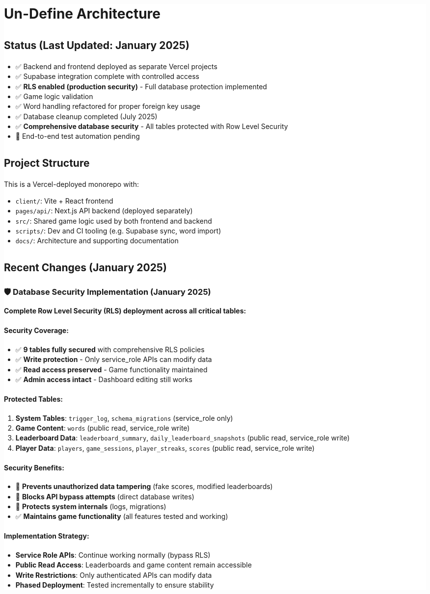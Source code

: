 # Un-Define Architecture

## Status (Last Updated: January 2025)
- ✅ Backend and frontend deployed as separate Vercel projects
- ✅ Supabase integration complete with controlled access
- ✅ **RLS enabled (production security)** - Full database protection implemented
- ✅ Game logic validation
- ✅ Word handling refactored for proper foreign key usage
- ✅ Database cleanup completed (July 2025)
- ✅ **Comprehensive database security** - All tables protected with Row Level Security
- 🚧 End-to-end test automation pending

## Project Structure
This is a Vercel-deployed monorepo with:
- `client/`: Vite + React frontend
- `pages/api/`: Next.js API backend (deployed separately)
- `src/`: Shared game logic used by both frontend and backend
- `scripts/`: Dev and CI tooling (e.g. Supabase sync, word import)
- `docs/`: Architecture and supporting documentation

## Recent Changes (January 2025)

### **🛡️ Database Security Implementation (January 2025)**
**Complete Row Level Security (RLS) deployment across all critical tables:**

#### **Security Coverage:**
- ✅ **9 tables fully secured** with comprehensive RLS policies
- ✅ **Write protection** - Only service_role APIs can modify data
- ✅ **Read access preserved** - Game functionality maintained
- ✅ **Admin access intact** - Dashboard editing still works

#### **Protected Tables:**
1. **System Tables**: `trigger_log`, `schema_migrations` (service_role only)
2. **Game Content**: `words` (public read, service_role write)
3. **Leaderboard Data**: `leaderboard_summary`, `daily_leaderboard_snapshots` (public read, service_role write)
4. **Player Data**: `players`, `game_sessions`, `player_streaks`, `scores` (public read, service_role write)

#### **Security Benefits:**
- 🚫 **Prevents unauthorized data tampering** (fake scores, modified leaderboards)
- 🚫 **Blocks API bypass attempts** (direct database writes)
- 🚫 **Protects system internals** (logs, migrations)
- ✅ **Maintains game functionality** (all features tested and working)

#### **Implementation Strategy:**
- **Service Role APIs**: Continue working normally (bypass RLS)
- **Public Read Access**: Leaderboards and game content remain accessible
- **Write Restrictions**: Only authenticated APIs can modify data
- **Phased Deployment**: Tested incrementally to ensure stability
